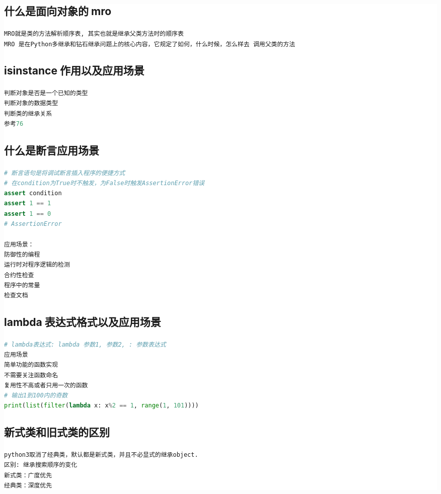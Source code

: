 ## 什么是面向对象的 mro

```python
MRO就是类的方法解析顺序表, 其实也就是继承父类方法时的顺序表
MRO 是在Python多继承和钻石继承问题上的核心内容，它规定了如何，什么时候，怎么样去 调用父类的方法
```

## isinstance 作用以及应用场景

```python
判断对象是否是一个已知的类型
判断对象的数据类型
判断类的继承关系
参考76
```

## 什么是断言应用场景

```python
# 断言语句是将调试断言插入程序的便捷方式
# 在condition为True时不触发，为False时触发AssertionError错误
assert condition
assert 1 == 1
assert 1 == 0
# AssertionError

应用场景：
防御性的编程
运行时对程序逻辑的检测
合约性检查
程序中的常量
检查文档
```

## lambda 表达式格式以及应用场景

```python
# lambda表达式: lambda 参数1, 参数2, : 参数表达式
应用场景
简单功能的函数实现
不需要关注函数命名
复用性不高或者只用一次的函数
# 输出1到100内的奇数
print(list(filter(lambda x: x%2 == 1, range(1, 101))))
```

## 新式类和旧式类的区别

```python
python3取消了经典类，默认都是新式类，并且不必显式的继承object.
区别: 继承搜索顺序的变化
新式类：广度优先
经典类：深度优先
```

